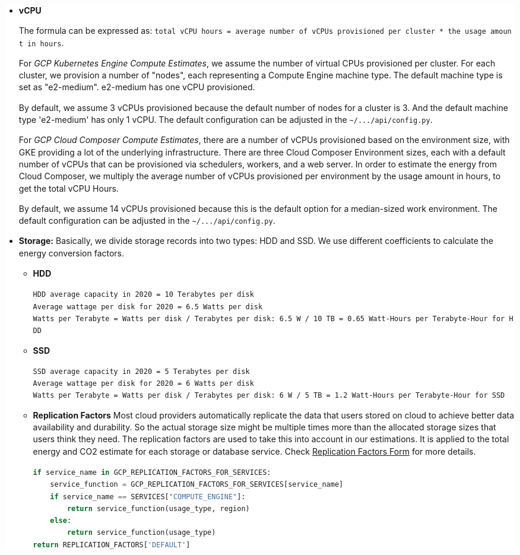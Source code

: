 - **vCPU**
  
  The formula can be expressed as:
  `total vCPU hours = average number of vCPUs provisioned per cluster * the usage amount in hours`.

  For *GCP Kubernetes Engine Compute Estimates*, we assume the number of virtual CPUs provisioned per cluster. For each cluster, we provision a number of "nodes", each representing a Compute Engine machine type. The default machine type is set as "e2-medium". e2-medium has one vCPU provisioned.

  By default, we assume 3 vCPUs provisioned because the default number of nodes for a cluster is 3. And the default machine type 'e2-medium' has only 1 vCPU. The default configuration can be adjusted in the `~/.../api/config.py`.

  For *GCP Cloud Composer Compute Estimates*, there are a number of vCPUs provisioned based on the environment size, with GKE providing a lot of the underlying infrastructure. There are three Cloud Composer Environment sizes, each with a default number of vCPUs that can be provisioned via schedulers, workers, and a web server. In order to estimate the energy from Cloud Composer, we multiply the average number of vCPUs provisioned per environment by the usage amount in hours, to get the total vCPU Hours.

  By default, we assume 14 vCPUs provisioned because this is the default option for a median-sized work environment. The default configuration can be adjusted in the `~/.../api/config.py`.

- **Storage:**
  Basically, we divide storage records into two types: HDD and SSD. We use different coefficients to calculate the energy conversion factors.
  
  - **HDD**
    
    ```
    HDD average capacity in 2020 = 10 Terabytes per disk
    Average wattage per disk for 2020 = 6.5 Watts per disk
    Watts per Terabyte = Watts per disk / Terabytes per disk: 6.5 W / 10 TB = 0.65 Watt-Hours per Terabyte-Hour for HDD
    ```
  - **SSD**
    
    ```
    SSD average capacity in 2020 = 5 Terabytes per disk
    Average wattage per disk for 2020 = 6 Watts per disk
    Watts per Terabyte = Watts per disk / Terabytes per disk: 6 W / 5 TB = 1.2 Watt-Hours per Terabyte-Hour for SSD
    ```
  - **Replication Factors**
    Most cloud providers automatically replicate the data that users stored on cloud to achieve better data availability and durability. So the actual storage size might be multiple times more than the allocated storage sizes that users think they need. The replication factors are used to take this into account in our estimations. It is applied to the total energy and CO2 estimate for each storage or database service. Check [Replication Factors Form](https://docs.google.com/spreadsheets/d/1vhZNiOvkFH3oKcTV4wkjtw5KKfTFCuSBznEZGRRBdKM/edit?gid=1539529180#gid=1539529180) for more details.

    ```python
    if service_name in GCP_REPLICATION_FACTORS_FOR_SERVICES:
        service_function = GCP_REPLICATION_FACTORS_FOR_SERVICES[service_name]
        if service_name == SERVICES["COMPUTE_ENGINE"]:
            return service_function(usage_type, region)
        else:
            return service_function(usage_type)
    return REPLICATION_FACTORS['DEFAULT']
    ```
